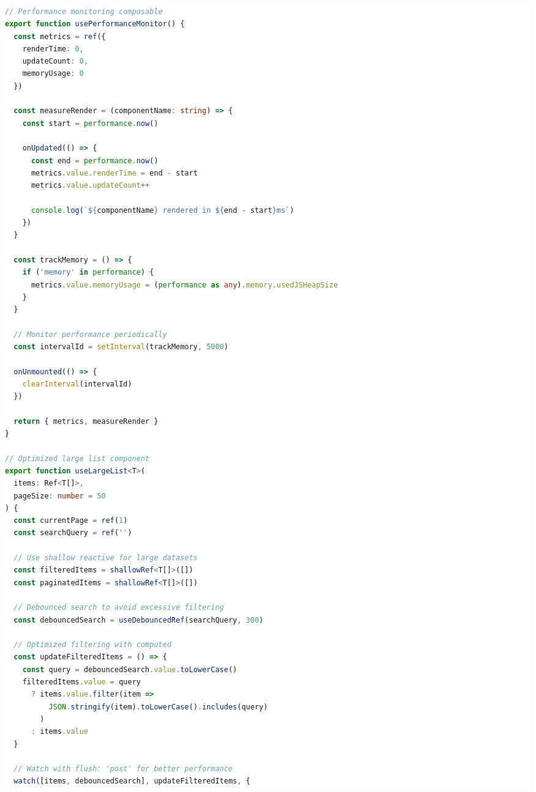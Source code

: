 ```typescript
// Performance monitoring composable
export function usePerformanceMonitor() {
  const metrics = ref({
    renderTime: 0,
    updateCount: 0,
    memoryUsage: 0
  })
  
  const measureRender = (componentName: string) => {
    const start = performance.now()
    
    onUpdated(() => {
      const end = performance.now()
      metrics.value.renderTime = end - start
      metrics.value.updateCount++
      
      console.log(`${componentName} rendered in ${end - start}ms`)
    })
  }
  
  const trackMemory = () => {
    if ('memory' in performance) {
      metrics.value.memoryUsage = (performance as any).memory.usedJSHeapSize
    }
  }
  
  // Monitor performance periodically
  const intervalId = setInterval(trackMemory, 5000)
  
  onUnmounted(() => {
    clearInterval(intervalId)
  })
  
  return { metrics, measureRender }
}

// Optimized large list component
export function useLargeList<T>(
  items: Ref<T[]>,
  pageSize: number = 50
) {
  const currentPage = ref(1)
  const searchQuery = ref('')
  
  // Use shallow reactive for large datasets
  const filteredItems = shallowRef<T[]>([])
  const paginatedItems = shallowRef<T[]>([])
  
  // Debounced search to avoid excessive filtering
  const debouncedSearch = useDebouncedRef(searchQuery, 300)
  
  // Optimized filtering with computed
  const updateFilteredItems = () => {
    const query = debouncedSearch.value.toLowerCase()
    filteredItems.value = query 
      ? items.value.filter(item => 
          JSON.stringify(item).toLowerCase().includes(query)
        )
      : items.value
  }
  
  // Watch with flush: 'post' for better performance
  watch([items, debouncedSearch], updateFilteredItems, { 
```